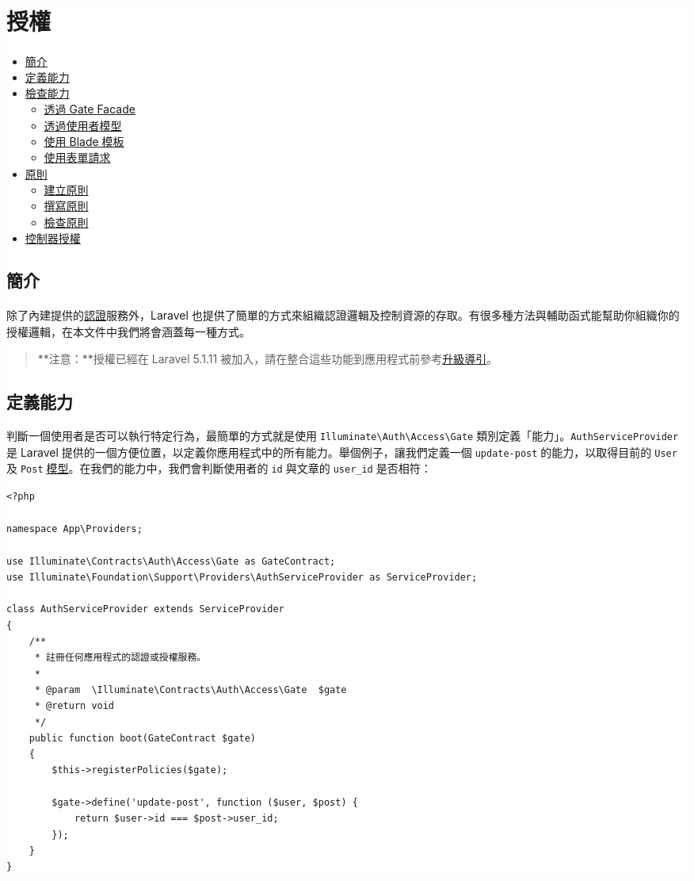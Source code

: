# 授權

- [簡介](#introduction)
- [定義能力](#defining-abilities)
- [檢查能力](#checking-abilities)
	- [透過 Gate Facade](#via-the-gate-facade)
	- [透過使用者模型](#via-the-user-model)
	- [使用 Blade 模板](#within-blade-templates)
    - [使用表單請求](#within-form-requests)
- [原則](#policies)
	- [建立原則](#creating-policies)
	- [撰寫原則](#writing-policies)
	- [檢查原則](#checking-policies)
- [控制器授權](#controller-authorization)

<a name="introduction"></a>
## 簡介

除了內建提供的[認證](/docs/{{version}}/authentication)服務外，Laravel 也提供了簡單的方式來組織認證邏輯及控制資源的存取。有很多種方法與輔助函式能幫助你組織你的授權邏輯，在本文件中我們將會涵蓋每一種方式。

> **注意：**授權已經在 Laravel 5.1.11 被加入，請在整合這些功能到應用程式前參考[升級導引](/docs/{{version}}/upgrade)。

<a name="defining-abilities"></a>
## 定義能力

判斷一個使用者是否可以執行特定行為，最簡單的方式就是使用 `Illuminate\Auth\Access\Gate` 類別定義「能力」。`AuthServiceProvider` 是 Laravel 提供的一個方便位置，以定義你應用程式中的所有能力。舉個例子，讓我們定義一個 `update-post` 的能力，以取得目前的 `User` 及 `Post` [模型](/docs/{{version}}/eloquent)。在我們的能力中，我們會判斷使用者的 `id` 與文章的 `user_id` 是否相符：

	<?php

	namespace App\Providers;

	use Illuminate\Contracts\Auth\Access\Gate as GateContract;
	use Illuminate\Foundation\Support\Providers\AuthServiceProvider as ServiceProvider;

	class AuthServiceProvider extends ServiceProvider
	{
	    /**
	     * 註冊任何應用程式的認證或授權服務。
	     *
	     * @param  \Illuminate\Contracts\Auth\Access\Gate  $gate
	     * @return void
	     */
	    public function boot(GateContract $gate)
	    {
	        $this->registerPolicies($gate);

	        $gate->define('update-post', function ($user, $post) {
	        	return $user->id === $post->user_id;
	        });
	    }
	}
